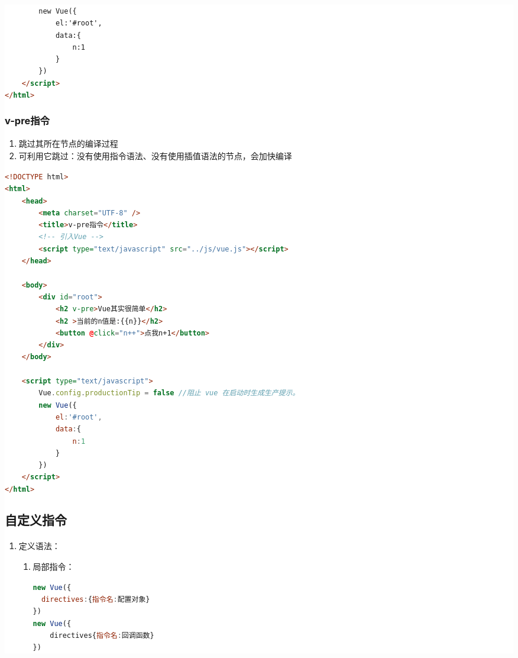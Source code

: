 ```html
		new Vue({
			el:'#root',
			data:{
				n:1
			}
		})
	</script>
</html>
```

### v-pre指令

1. 跳过其所在节点的编译过程
2. 可利用它跳过：没有使用指令语法、没有使用插值语法的节点，会加快编译

```html
<!DOCTYPE html>
<html>
	<head>
		<meta charset="UTF-8" />
		<title>v-pre指令</title>
		<!-- 引入Vue -->
		<script type="text/javascript" src="../js/vue.js"></script>
	</head>
    
	<body>
		<div id="root">
			<h2 v-pre>Vue其实很简单</h2>
			<h2 >当前的n值是:{{n}}</h2>
			<button @click="n++">点我n+1</button>
		</div>
	</body>

	<script type="text/javascript">
		Vue.config.productionTip = false //阻止 vue 在启动时生成生产提示。
		new Vue({
			el:'#root',
			data:{
				n:1
			}
		})
	</script>
</html>
```

## 自定义指令

1. 定义语法：

   1. 局部指令：

      ```javascript
      new Vue({
      	directives:{指令名:配置对象}
      })
      new Vue({
          directives{指令名:回调函数}
      })
      ```
